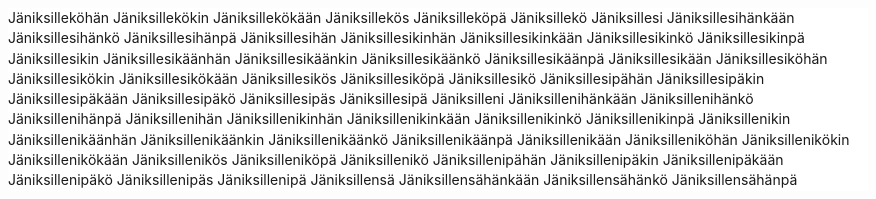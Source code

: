 Jäniksilleköhän
Jäniksillekökin
Jäniksillekökään
Jäniksillekös
Jäniksilleköpä
Jäniksillekö
Jäniksillesi
Jäniksillesihänkään
Jäniksillesihänkö
Jäniksillesihänpä
Jäniksillesihän
Jäniksillesikinhän
Jäniksillesikinkään
Jäniksillesikinkö
Jäniksillesikinpä
Jäniksillesikin
Jäniksillesikäänhän
Jäniksillesikäänkin
Jäniksillesikäänkö
Jäniksillesikäänpä
Jäniksillesikään
Jäniksillesiköhän
Jäniksillesikökin
Jäniksillesikökään
Jäniksillesikös
Jäniksillesiköpä
Jäniksillesikö
Jäniksillesipähän
Jäniksillesipäkin
Jäniksillesipäkään
Jäniksillesipäkö
Jäniksillesipäs
Jäniksillesipä
Jäniksilleni
Jäniksillenihänkään
Jäniksillenihänkö
Jäniksillenihänpä
Jäniksillenihän
Jäniksillenikinhän
Jäniksillenikinkään
Jäniksillenikinkö
Jäniksillenikinpä
Jäniksillenikin
Jäniksillenikäänhän
Jäniksillenikäänkin
Jäniksillenikäänkö
Jäniksillenikäänpä
Jäniksillenikään
Jäniksilleniköhän
Jäniksillenikökin
Jäniksillenikökään
Jäniksillenikös
Jäniksilleniköpä
Jäniksillenikö
Jäniksillenipähän
Jäniksillenipäkin
Jäniksillenipäkään
Jäniksillenipäkö
Jäniksillenipäs
Jäniksillenipä
Jäniksillensä
Jäniksillensähänkään
Jäniksillensähänkö
Jäniksillensähänpä